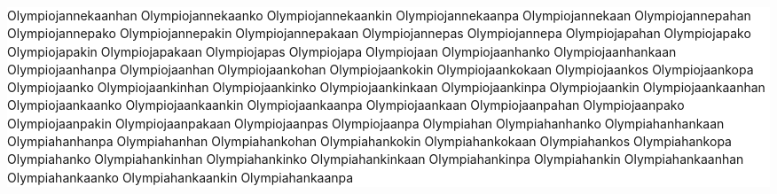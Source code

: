 Olympiojannekaanhan
Olympiojannekaanko
Olympiojannekaankin
Olympiojannekaanpa
Olympiojannekaan
Olympiojannepahan
Olympiojannepako
Olympiojannepakin
Olympiojannepakaan
Olympiojannepas
Olympiojannepa
Olympiojapahan
Olympiojapako
Olympiojapakin
Olympiojapakaan
Olympiojapas
Olympiojapa
Olympiojaan
Olympiojaanhanko
Olympiojaanhankaan
Olympiojaanhanpa
Olympiojaanhan
Olympiojaankohan
Olympiojaankokin
Olympiojaankokaan
Olympiojaankos
Olympiojaankopa
Olympiojaanko
Olympiojaankinhan
Olympiojaankinko
Olympiojaankinkaan
Olympiojaankinpa
Olympiojaankin
Olympiojaankaanhan
Olympiojaankaanko
Olympiojaankaankin
Olympiojaankaanpa
Olympiojaankaan
Olympiojaanpahan
Olympiojaanpako
Olympiojaanpakin
Olympiojaanpakaan
Olympiojaanpas
Olympiojaanpa
Olympiahan
Olympiahanhanko
Olympiahanhankaan
Olympiahanhanpa
Olympiahanhan
Olympiahankohan
Olympiahankokin
Olympiahankokaan
Olympiahankos
Olympiahankopa
Olympiahanko
Olympiahankinhan
Olympiahankinko
Olympiahankinkaan
Olympiahankinpa
Olympiahankin
Olympiahankaanhan
Olympiahankaanko
Olympiahankaankin
Olympiahankaanpa